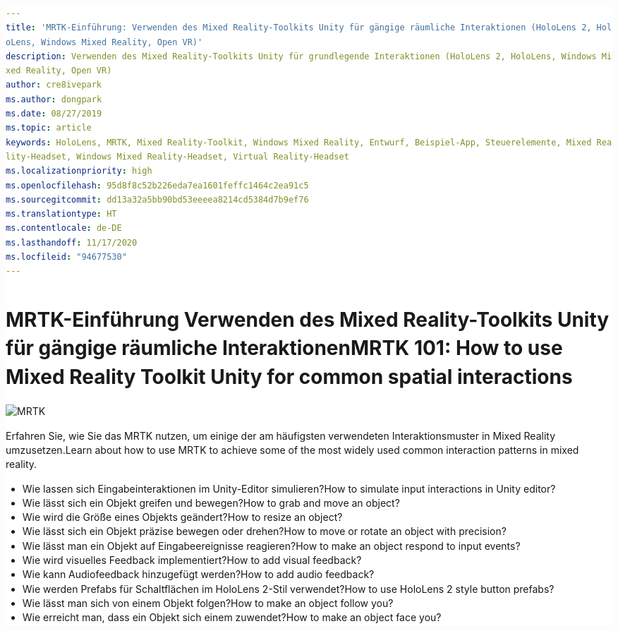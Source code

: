 ```yaml
---
title: 'MRTK-Einführung: Verwenden des Mixed Reality-Toolkits Unity für gängige räumliche Interaktionen (HoloLens 2, HoloLens, Windows Mixed Reality, Open VR)'
description: Verwenden des Mixed Reality-Toolkits Unity für grundlegende Interaktionen (HoloLens 2, HoloLens, Windows Mixed Reality, Open VR)
author: cre8ivepark
ms.author: dongpark
ms.date: 08/27/2019
ms.topic: article
keywords: HoloLens, MRTK, Mixed Reality-Toolkit, Windows Mixed Reality, Entwurf, Beispiel-App, Steuerelemente, Mixed Reality-Headset, Windows Mixed Reality-Headset, Virtual Reality-Headset
ms.localizationpriority: high
ms.openlocfilehash: 95d8f8c52b226eda7ea1601feffc1464c2ea91c5
ms.sourcegitcommit: dd13a32a5bb90bd53eeeea8214cd5384d7b9ef76
ms.translationtype: HT
ms.contentlocale: de-DE
ms.lasthandoff: 11/17/2020
ms.locfileid: "94677530"
---
```

# <a name="mrtk-101-how-to-use-mixed-reality-toolkit-unity-for-common-spatial-interactions"></a><span data-ttu-id="3b28a-104">MRTK-Einführung Verwenden des Mixed Reality-Toolkits Unity für gängige räumliche Interaktionen</span><span class="sxs-lookup"><span data-stu-id="3b28a-104">MRTK 101: How to use Mixed Reality Toolkit Unity for common spatial interactions</span></span>
![MRTK](images/MRTK101/MRTK101Cover.png)

<span data-ttu-id="3b28a-106">Erfahren Sie, wie Sie das MRTK nutzen, um einige der am häufigsten verwendeten Interaktionsmuster in Mixed Reality umzusetzen.</span><span class="sxs-lookup"><span data-stu-id="3b28a-106">Learn about how to use MRTK to achieve some of the most widely used common interaction patterns in mixed reality.</span></span>

- <span data-ttu-id="3b28a-107">Wie lassen sich Eingabeinteraktionen im Unity-Editor simulieren?</span><span class="sxs-lookup"><span data-stu-id="3b28a-107">How to simulate input interactions in Unity editor?</span></span>
- <span data-ttu-id="3b28a-108">Wie lässt sich ein Objekt greifen und bewegen?</span><span class="sxs-lookup"><span data-stu-id="3b28a-108">How to grab and move an object?</span></span>
- <span data-ttu-id="3b28a-109">Wie wird die Größe eines Objekts geändert?</span><span class="sxs-lookup"><span data-stu-id="3b28a-109">How to resize an object?</span></span>
- <span data-ttu-id="3b28a-110">Wie lässt sich ein Objekt präzise bewegen oder drehen?</span><span class="sxs-lookup"><span data-stu-id="3b28a-110">How to move or rotate an object with precision?</span></span>
- <span data-ttu-id="3b28a-111">Wie lässt man ein Objekt auf Eingabeereignisse reagieren?</span><span class="sxs-lookup"><span data-stu-id="3b28a-111">How to make an object respond to input events?</span></span>
- <span data-ttu-id="3b28a-112">Wie wird visuelles Feedback implementiert?</span><span class="sxs-lookup"><span data-stu-id="3b28a-112">How to add visual feedback?</span></span>
- <span data-ttu-id="3b28a-113">Wie kann Audiofeedback hinzugefügt werden?</span><span class="sxs-lookup"><span data-stu-id="3b28a-113">How to add audio feedback?</span></span>
- <span data-ttu-id="3b28a-114">Wie werden Prefabs für Schaltflächen im HoloLens 2-Stil verwendet?</span><span class="sxs-lookup"><span data-stu-id="3b28a-114">How to use HoloLens 2 style button prefabs?</span></span>
- <span data-ttu-id="3b28a-115">Wie lässt man sich von einem Objekt folgen?</span><span class="sxs-lookup"><span data-stu-id="3b28a-115">How to make an object follow you?</span></span>
- <span data-ttu-id="3b28a-116">Wie erreicht man, dass ein Objekt sich einem zuwendet?</span><span class="sxs-lookup"><span data-stu-id="3b28a-116">How to make an object face you?</span></span>
